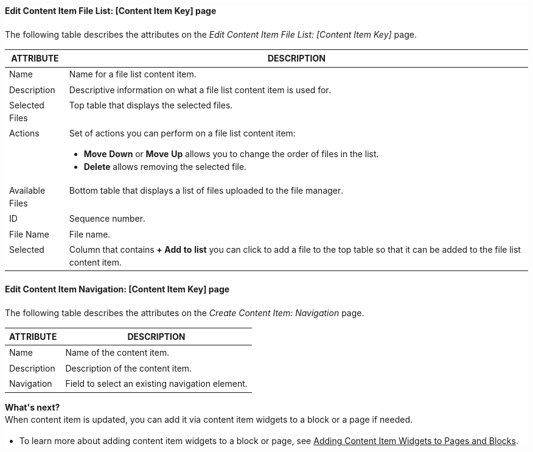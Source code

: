 #### <a name="edit-content-item-file-list-content-item-key-page"></a>Edit Content Item File List: [Content Item Key] page

The following table describes the attributes on the *Edit Content Item File List: [Content Item Key]* page.

| ATTRIBUTE | DESCRIPTION |
| --- | --- |
| Name | Name for a file list content item. |
| Description | Descriptive information on what a file list content item is used for. |
| Selected Files | Top table that displays the selected files. |
| Actions | Set of actions you can perform on a file list content item:<ul><li>**Move Down** or **Move Up** allows you to change the order of files in the list. </li><li>**Delete** allows removing the selected file.</li></ul> |
| Available Files | Bottom table that displays a list of files uploaded to the file manager. |
| ID | Sequence number. |
| File Name | File name.  |
| Selected| Column that contains **+ Add to list** you can click to add a file to the top table so that it can be added to the file list content item. |


#### <a name="edit-content-item-navigation-content-item-key-page"></a>Edit Content Item Navigation: [Content Item Key] page

The following table describes the attributes on the *Create Content Item: Navigation* page.

| ATTRIBUTE | DESCRIPTION |
| --- | --- |
| Name | Name of the content item. |
| Description | Description of the content item. |
| Navigation | Field to select an existing navigation element. |

**What's next?**
<br>When content item is updated, you can add it via content item widgets to a block or a page if needed.

* To learn more about adding content item widgets to a block or page, see [Adding Content Item Widgets to Pages and Blocks](/docs/scos/user/back-office-user-guides/{{page.version}}/content/content-items/adding-content-items-to-cms-pages-and-blocks.html).

